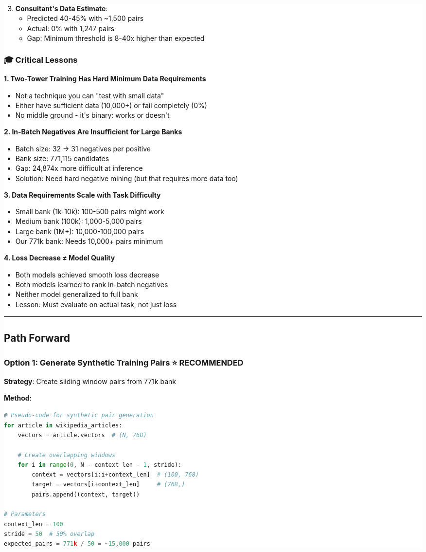 3. **Consultant's Data Estimate**:
   - Predicted 40-45% with ~1,500 pairs
   - Actual: 0% with 1,247 pairs
   - Gap: Minimum threshold is 8-40x higher than expected

### 🎓 Critical Lessons

**1. Two-Tower Training Has Hard Minimum Data Requirements**
- Not a technique you can "test with small data"
- Either have sufficient data (10,000+) or fail completely (0%)
- No middle ground - it's binary: works or doesn't

**2. In-Batch Negatives Are Insufficient for Large Banks**
- Batch size: 32 → 31 negatives per positive
- Bank size: 771,115 candidates
- Gap: 24,874x more difficult at inference
- Solution: Need hard negative mining (but that requires more data too)

**3. Data Requirements Scale with Task Difficulty**
- Small bank (1k-10k): 100-500 pairs might work
- Medium bank (100k): 1,000-5,000 pairs
- Large bank (1M+): 10,000-100,000 pairs
- Our 771k bank: Needs 10,000+ pairs minimum

**4. Loss Decrease ≠ Model Quality**
- Both models achieved smooth loss decrease
- Both models learned to rank in-batch negatives
- Neither model generalized to full bank
- Lesson: Must evaluate on actual task, not just loss

---

## Path Forward

### Option 1: Generate Synthetic Training Pairs ⭐ RECOMMENDED

**Strategy**: Create sliding window pairs from 771k bank

**Method**:
```python
# Pseudo-code for synthetic pair generation
for article in wikipedia_articles:
    vectors = article.vectors  # (N, 768)

    # Create overlapping windows
    for i in range(0, N - context_len - 1, stride):
        context = vectors[i:i+context_len]  # (100, 768)
        target = vectors[i+context_len]     # (768,)
        pairs.append((context, target))

# Parameters
context_len = 100
stride = 50  # 50% overlap
expected_pairs = 771k / 50 = ~15,000 pairs
```
